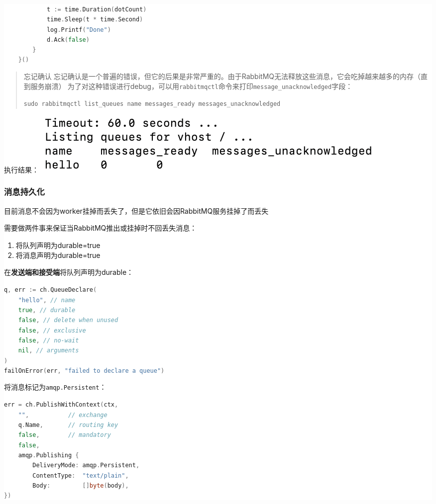 ```go
			t := time.Duration(dotCount)
			time.Sleep(t * time.Second)
			log.Printf("Done")
			d.Ack(false)
		}
	}()
```

> 忘记确认
> 忘记确认是一个普遍的错误，但它的后果是非常严重的。由于RabbitMQ无法释放这些消息，它会吃掉越来越多的内存（直到服务崩溃）
> 为了对这种错误进行debug，可以用`rabbitmqctl`命令来打印`message_unacknowledged`字段：
> ```
> sudo rabbitmqctl list_queues name messages_ready messages_unacknowledged
> ```

执行结果：
![debug](msg_unacked.png)

### 消息持久化

目前消息不会因为worker挂掉而丢失了，但是它依旧会因RabbitMQ服务挂掉了而丢失

需要做两件事来保证当RabbitMQ推出或挂掉时不回丢失消息：

1. 将队列声明为durable=true
2. 将消息声明为durable=true

在**发送端和接受端**将队列声明为durable：

```go
q, err := ch.QueueDeclare(
	"hello", // name
	true, // durable
	false, // delete when unused
	false, // exclusive
	false, // no-wait
	nil, // arguments
)
failOnError(err, "failed to declare a queue")
```

将消息标记为`amqp.Persistent`：

```go
err = ch.PublishWithContext(ctx,
	"",           // exchange
	q.Name,       // routing key
	false,        // mandatory
	false,
	amqp.Publishing {
		DeliveryMode: amqp.Persistent,
		ContentType:  "text/plain",
		Body:         []byte(body),
})
```
